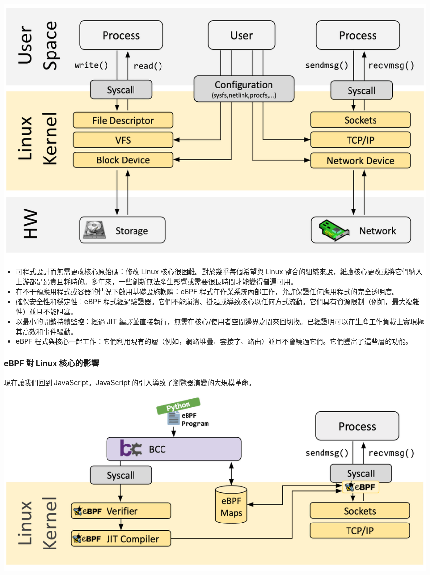 ![Kernel architecture](images/kernel-arch.png)

- 可程式設計而無需更改核心原始碼：修改 Linux 核心很困難。對於幾乎每個希望與 Linux 整合的組織來說，維護核心更改或將它們納入上游都是昂貴且耗時的。多年來，一些創新無法產生影響或需要很長時間才能變得普遍可用。
- 在不干預應用程式或容器的情況下啟用基礎設施軟體：eBPF 程式在作業系統內部工作，允許保證任何應用程式的完全透明度。
- 確保安全性和穩定性：eBPF 程式經過驗證器。它們不能崩潰、掛起或導致核心以任何方式流動。它們具有資源限制（例如，最大複雜性）並且不能阻塞。
- 以最小的開銷持續監控：經過 JIT 編譯並直接執行，無需在核心/使用者空間邊界之間來回切換。已經證明可以在生產工作負載上實現極其高效和事件驅動。
- eBPF 程式與核心一起工作：它們利用現有的層（例如，網路堆疊、套接字、路由）並且不會繞過它們。它們豐富了這些層的功能。

### eBPF 對 Linux 核心的影響

現在讓我們回到 JavaScript。JavaScript 的引入導致了瀏覽器演變的大規模革命。

![bcc](images/bcc.png)
